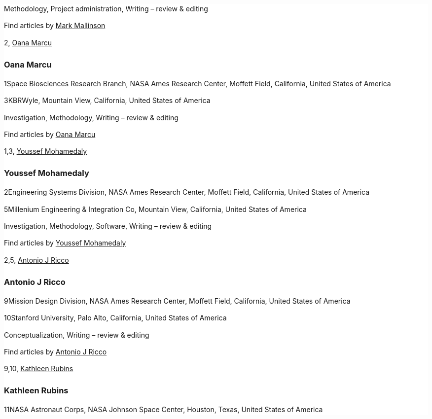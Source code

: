 Methodology, Project administration, Writing – review & editing

Find articles by [Mark
Mallinson](https://pubmed.ncbi.nlm.nih.gov/?term=%22Mallinson%20M%22%5BAuthor%5D)

2, [Oana
Marcu](https://pubmed.ncbi.nlm.nih.gov/?term=%22Marcu%20O%22%5BAuthor%5D)

### Oana Marcu

1Space Biosciences Research Branch, NASA Ames Research Center, Moffett Field,
California, United States of America

3KBRWyle, Mountain View, California, United States of America

Investigation, Methodology, Writing – review & editing

Find articles by [Oana
Marcu](https://pubmed.ncbi.nlm.nih.gov/?term=%22Marcu%20O%22%5BAuthor%5D)

1,3, [Youssef
Mohamedaly](https://pubmed.ncbi.nlm.nih.gov/?term=%22Mohamedaly%20Y%22%5BAuthor%5D)

### Youssef Mohamedaly

2Engineering Systems Division, NASA Ames Research Center, Moffett Field,
California, United States of America

5Millenium Engineering & Integration Co, Mountain View, California, United
States of America

Investigation, Methodology, Software, Writing – review & editing

Find articles by [Youssef
Mohamedaly](https://pubmed.ncbi.nlm.nih.gov/?term=%22Mohamedaly%20Y%22%5BAuthor%5D)

2,5, [Antonio J
Ricco](https://pubmed.ncbi.nlm.nih.gov/?term=%22Ricco%20AJ%22%5BAuthor%5D)

### Antonio J Ricco

9Mission Design Division, NASA Ames Research Center, Moffett Field,
California, United States of America

10Stanford University, Palo Alto, California, United States of America

Conceptualization, Writing – review & editing

Find articles by [Antonio J
Ricco](https://pubmed.ncbi.nlm.nih.gov/?term=%22Ricco%20AJ%22%5BAuthor%5D)

9,10, [Kathleen
Rubins](https://pubmed.ncbi.nlm.nih.gov/?term=%22Rubins%20K%22%5BAuthor%5D)

### Kathleen Rubins

11NASA Astronaut Corps, NASA Johnson Space Center, Houston, Texas, United
States of America
